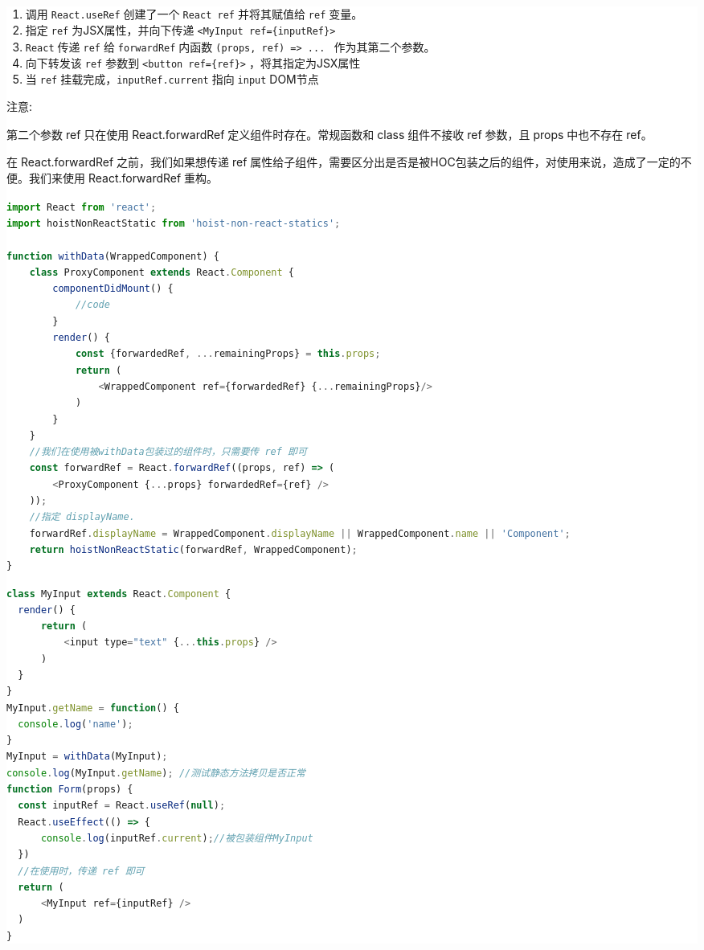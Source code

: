 1. 调用 `React.useRef` 创建了一个 `React ref` 并将其赋值给 `ref` 变量。
2. 指定 `ref` 为JSX属性，并向下传递 `<MyInput ref={inputRef}>`
3. `React` 传递 `ref` 给 `forwardRef` 内函数 `(props, ref) => ... ` 作为其第二个参数。
4. 向下转发该 `ref` 参数到 `<button ref={ref}>` ，将其指定为JSX属性
5. 当 `ref` 挂载完成，`inputRef.current` 指向 `input` DOM节点

注意:

第二个参数 ref 只在使用 React.forwardRef 定义组件时存在。常规函数和 class 组件不接收 ref 参数，且 props 中也不存在 ref。

在 React.forwardRef 之前，我们如果想传递 ref 属性给子组件，需要区分出是否是被HOC包装之后的组件，对使用来说，造成了一定的不便。我们来使用 React.forwardRef 重构。

```js
import React from 'react';
import hoistNonReactStatic from 'hoist-non-react-statics';

function withData(WrappedComponent) {
    class ProxyComponent extends React.Component {
        componentDidMount() {
            //code
        }
        render() {
            const {forwardedRef, ...remainingProps} = this.props;
            return (
                <WrappedComponent ref={forwardedRef} {...remainingProps}/>
            )
        }
    }
    //我们在使用被withData包装过的组件时，只需要传 ref 即可
    const forwardRef = React.forwardRef((props, ref) => (
        <ProxyComponent {...props} forwardedRef={ref} />
    ));
    //指定 displayName.
    forwardRef.displayName = WrappedComponent.displayName || WrappedComponent.name || 'Component';
    return hoistNonReactStatic(forwardRef, WrappedComponent);
}
```

```js
class MyInput extends React.Component {
  render() {
      return (
          <input type="text" {...this.props} />
      )
  }
}
MyInput.getName = function() {
  console.log('name');
}
MyInput = withData(MyInput);
console.log(MyInput.getName); //测试静态方法拷贝是否正常
function Form(props) {
  const inputRef = React.useRef(null);
  React.useEffect(() => {
      console.log(inputRef.current);//被包装组件MyInput
  })
  //在使用时，传递 ref 即可
  return (
      <MyInput ref={inputRef} />
  )
}
```

<gitask />

<back-to-top />
